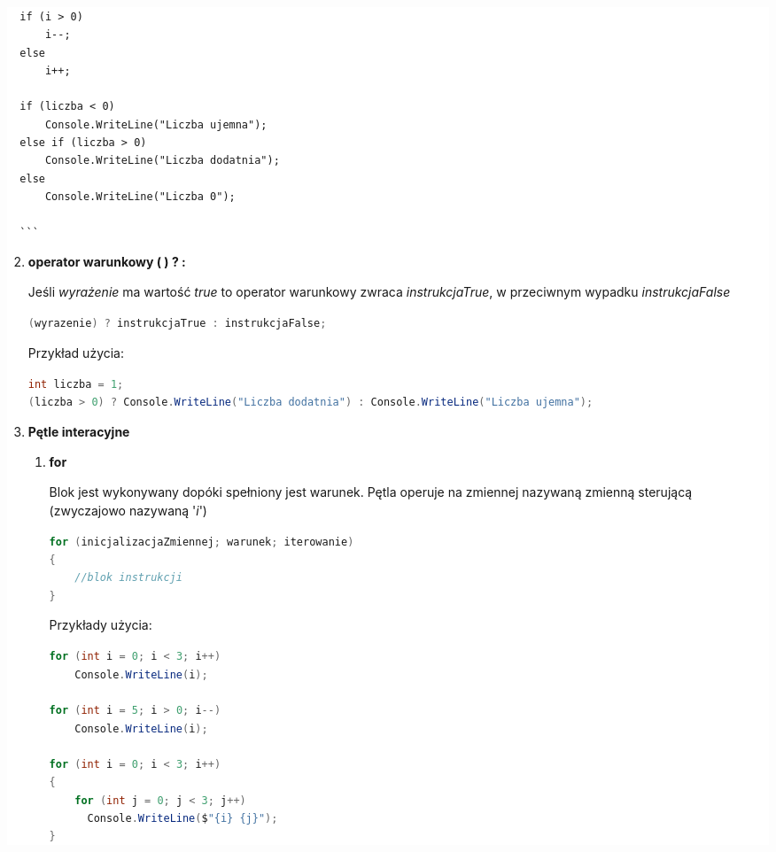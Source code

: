       if (i > 0)
          i--;
      else
          i++;
      
      if (liczba < 0)
          Console.WriteLine("Liczba ujemna");
      else if (liczba > 0)
          Console.WriteLine("Liczba dodatnia");
      else
          Console.WriteLine("Liczba 0");
      
      ```

   2. **operator warunkowy ( ) ? :**

      Jeśli *wyrażenie* ma wartość *true* to operator warunkowy zwraca *instrukcjaTrue*, w przeciwnym wypadku *instrukcjaFalse*

      ```c#
      (wyrazenie) ? instrukcjaTrue : instrukcjaFalse;
      ```

      Przykład użycia:

      ```c#
      int liczba = 1;
      (liczba > 0) ? Console.WriteLine("Liczba dodatnia") : Console.WriteLine("Liczba ujemna");
      ```

      

9. **Pętle interacyjne**

   1. **for**

      Blok jest wykonywany dopóki spełniony jest warunek. Pętla operuje na zmiennej nazywaną zmienną sterującą (zwyczajowo nazywaną '*i*')

      ```c#
      for (inicjalizacjaZmiennej; warunek; iterowanie)
      {
          //blok instrukcji
      }
      ```

      Przykłady użycia:

      ```c#
      for (int i = 0; i < 3; i++)
          Console.WriteLine(i);
      
      for (int i = 5; i > 0; i--)
          Console.WriteLine(i);
      
      for (int i = 0; i < 3; i++)
      {
          for (int j = 0; j < 3; j++)
          	Console.WriteLine($"{i} {j}");
      }
      